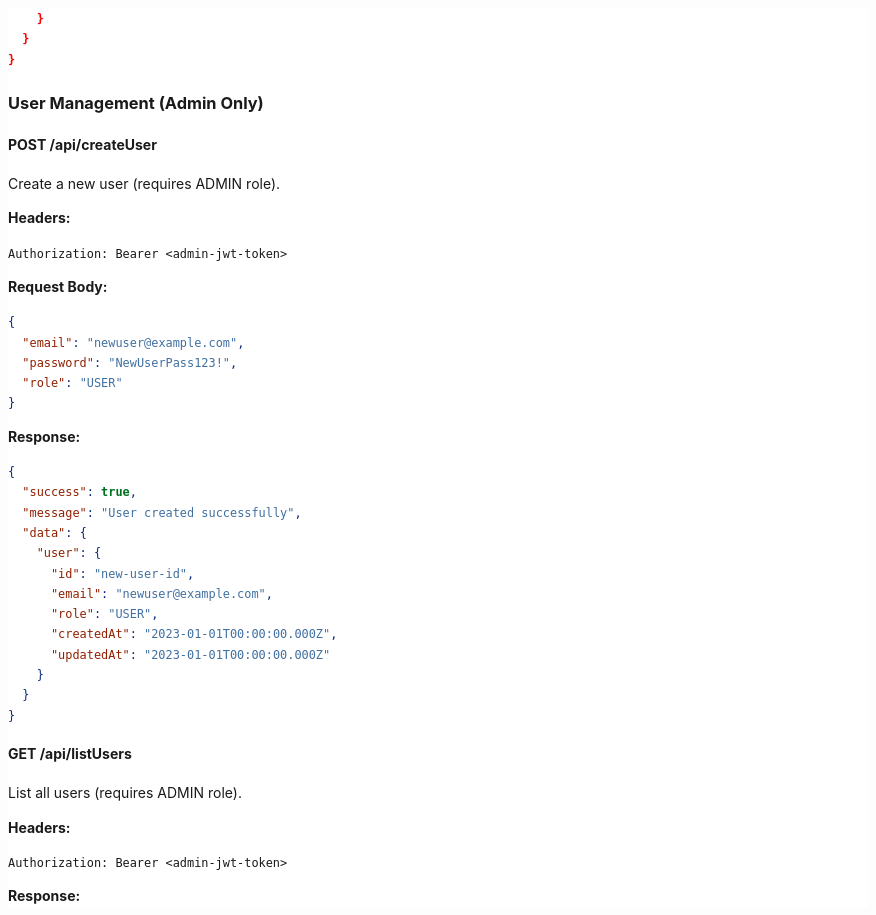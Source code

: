 ```json
    }
  }
}
```

### User Management (Admin Only)

#### POST /api/createUser

Create a new user (requires ADMIN role).

**Headers:**

```
Authorization: Bearer <admin-jwt-token>
```

**Request Body:**

```json
{
  "email": "newuser@example.com",
  "password": "NewUserPass123!",
  "role": "USER"
}
```

**Response:**

```json
{
  "success": true,
  "message": "User created successfully",
  "data": {
    "user": {
      "id": "new-user-id",
      "email": "newuser@example.com",
      "role": "USER",
      "createdAt": "2023-01-01T00:00:00.000Z",
      "updatedAt": "2023-01-01T00:00:00.000Z"
    }
  }
}
```

#### GET /api/listUsers

List all users (requires ADMIN role).

**Headers:**

```
Authorization: Bearer <admin-jwt-token>
```

**Response:**
